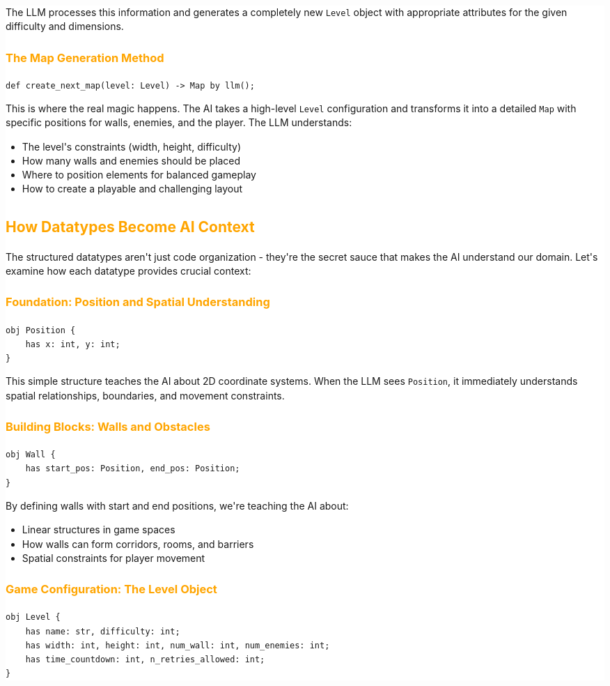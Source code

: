 The LLM processes this information and generates a completely new `Level` object with appropriate attributes for the given difficulty and dimensions.

### <span style="color: orange">The Map Generation Method

```jac
def create_next_map(level: Level) -> Map by llm();
```

This is where the real magic happens. The AI takes a high-level `Level` configuration and transforms it into a detailed `Map` with specific positions for walls, enemies, and the player. The LLM understands:

- The level's constraints (width, height, difficulty)
- How many walls and enemies should be placed
- Where to position elements for balanced gameplay
- How to create a playable and challenging layout

## <span style="color: orange">How Datatypes Become AI Context

The structured datatypes aren't just code organization - they're the secret sauce that makes the AI understand our domain. Let's examine how each datatype provides crucial context:

### <span style="color: orange">Foundation: Position and Spatial Understanding

```jac
obj Position {
    has x: int, y: int;
}
```

This simple structure teaches the AI about 2D coordinate systems. When the LLM sees `Position`, it immediately understands spatial relationships, boundaries, and movement constraints.

### <span style="color: orange">Building Blocks: Walls and Obstacles

```jac
obj Wall {
    has start_pos: Position, end_pos: Position;
}
```

By defining walls with start and end positions, we're teaching the AI about:
- Linear structures in game spaces
- How walls can form corridors, rooms, and barriers
- Spatial constraints for player movement

### <span style="color: orange">Game Configuration: The Level Object

```jac
obj Level {
    has name: str, difficulty: int;
    has width: int, height: int, num_wall: int, num_enemies: int;
    has time_countdown: int, n_retries_allowed: int;
}
```
